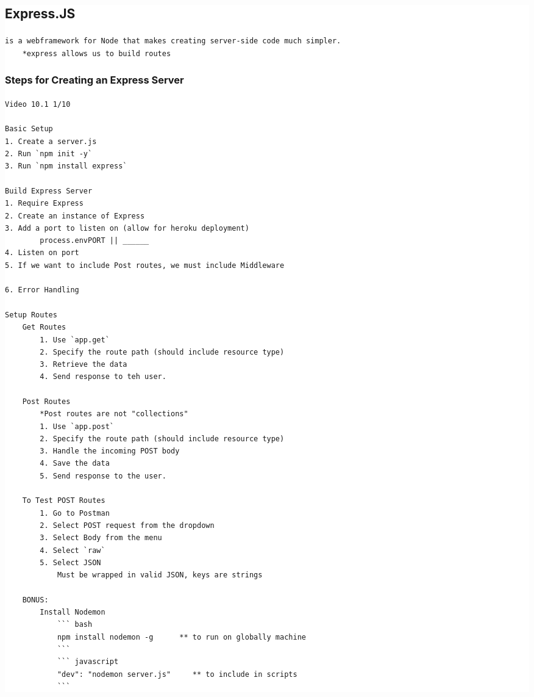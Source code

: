## Express.JS
    is a webframework for Node that makes creating server-side code much simpler.
        *express allows us to build routes

   ### Steps for Creating an Express Server
    Video 10.1 1/10
    
    Basic Setup
    1. Create a server.js
    2. Run `npm init -y`
    3. Run `npm install express`

    Build Express Server
    1. Require Express
    2. Create an instance of Express
    3. Add a port to listen on (allow for heroku deployment)
            process.envPORT || ______
    4. Listen on port
    5. If we want to include Post routes, we must include Middleware

    6. Error Handling

    Setup Routes
        Get Routes
            1. Use `app.get`
            2. Specify the route path (should include resource type)
            3. Retrieve the data
            4. Send response to teh user.

        Post Routes
            *Post routes are not "collections"
            1. Use `app.post`
            2. Specify the route path (should include resource type)
            3. Handle the incoming POST body
            4. Save the data
            5. Send response to the user.

        To Test POST Routes
            1. Go to Postman
            2. Select POST request from the dropdown
            3. Select Body from the menu
            4. Select `raw`
            5. Select JSON
                Must be wrapped in valid JSON, keys are strings

        BONUS:
            Install Nodemon
                ``` bash
                npm install nodemon -g      ** to run on globally machine
                ```
                ``` javascript
                "dev": "nodemon server.js"     ** to include in scripts
                ```
